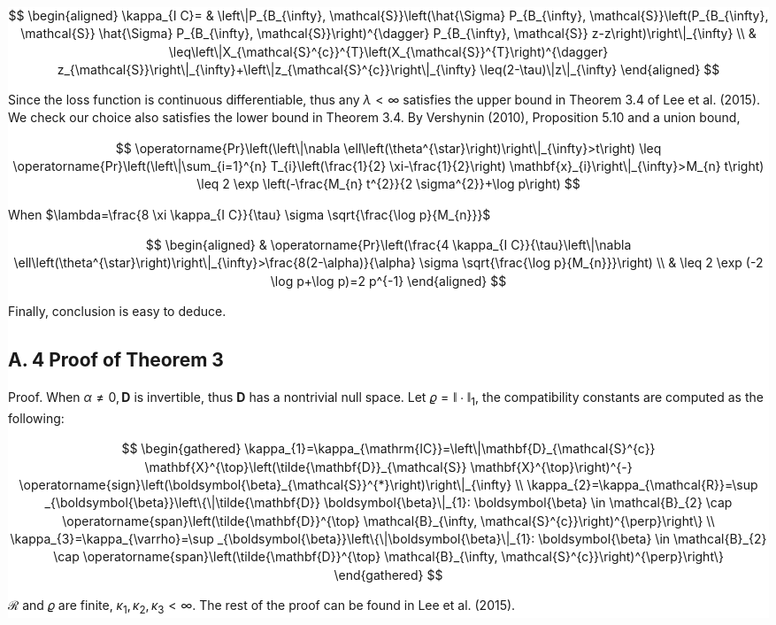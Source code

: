 $$
\begin{aligned}
\kappa_{I C}= & \left\|P_{B_{\infty}, \mathcal{S}}\left(\hat{\Sigma} P_{B_{\infty}, \mathcal{S}}\left(P_{B_{\infty}, \mathcal{S}} \hat{\Sigma} P_{B_{\infty}, \mathcal{S}}\right)^{\dagger} P_{B_{\infty}, \mathcal{S}} z-z\right)\right\|_{\infty} \\
& \leq\left\|X_{\mathcal{S}^{c}}^{T}\left(X_{\mathcal{S}}^{T}\right)^{\dagger} z_{\mathcal{S}}\right\|_{\infty}+\left\|z_{\mathcal{S}^{c}}\right\|_{\infty} \leq(2-\tau)\|z\|_{\infty}
\end{aligned}
$$

Since the loss function is continuous differentiable, thus any $\lambda<\infty$ satisfies the upper bound in Theorem 3.4 of Lee et al. (2015). We check our choice also satisfies the lower bound in Theorem 3.4. By Vershynin (2010), Proposition 5.10 and a union bound,

$$
\operatorname{Pr}\left(\left\|\nabla \ell\left(\theta^{\star}\right)\right\|_{\infty}>t\right) \leq \operatorname{Pr}\left(\left\|\sum_{i=1}^{n} T_{i}\left(\frac{1}{2} \xi-\frac{1}{2}\right) \mathbf{x}_{i}\right\|_{\infty}>M_{n} t\right) \leq 2 \exp \left(-\frac{M_{n} t^{2}}{2 \sigma^{2}}+\log p\right)
$$

When $\lambda=\frac{8 \xi \kappa_{I C}}{\tau} \sigma \sqrt{\frac{\log p}{M_{n}}}$

$$
\begin{aligned}
& \operatorname{Pr}\left(\frac{4 \kappa_{I C}}{\tau}\left\|\nabla \ell\left(\theta^{\star}\right)\right\|_{\infty}>\frac{8(2-\alpha)}{\alpha} \sigma \sqrt{\frac{\log p}{M_{n}}}\right) \\
& \leq 2 \exp (-2 \log p+\log p)=2 p^{-1}
\end{aligned}
$$

Finally, conclusion is easy to deduce.

## A. 4 Proof of Theorem 3

Proof. When $\alpha \neq 0, \mathbf{D}$ is invertible, thus $\mathbf{D}$ has a nontrivial null space. Let $\varrho=\|\cdot\|_{1}$, the compatibility constants are computed as the following:

$$
\begin{gathered}
\kappa_{1}=\kappa_{\mathrm{IC}}=\left\|\mathbf{D}_{\mathcal{S}^{c}} \mathbf{X}^{\top}\left(\tilde{\mathbf{D}}_{\mathcal{S}} \mathbf{X}^{\top}\right)^{-} \operatorname{sign}\left(\boldsymbol{\beta}_{\mathcal{S}}^{*}\right)\right\|_{\infty} \\
\kappa_{2}=\kappa_{\mathcal{R}}=\sup _{\boldsymbol{\beta}}\left\{\|\tilde{\mathbf{D}} \boldsymbol{\beta}\|_{1}: \boldsymbol{\beta} \in \mathcal{B}_{2} \cap \operatorname{span}\left(\tilde{\mathbf{D}}^{\top} \mathcal{B}_{\infty, \mathcal{S}^{c}}\right)^{\perp}\right\} \\
\kappa_{3}=\kappa_{\varrho}=\sup _{\boldsymbol{\beta}}\left\{\|\boldsymbol{\beta}\|_{1}: \boldsymbol{\beta} \in \mathcal{B}_{2} \cap \operatorname{span}\left(\tilde{\mathbf{D}}^{\top} \mathcal{B}_{\infty, \mathcal{S}^{c}}\right)^{\perp}\right\}
\end{gathered}
$$

$\mathcal{R}$ and $\varrho$ are finite, $\kappa_{1}, \kappa_{2}, \kappa_{3}<\infty$. The rest of the proof can be found in Lee et al. (2015).
